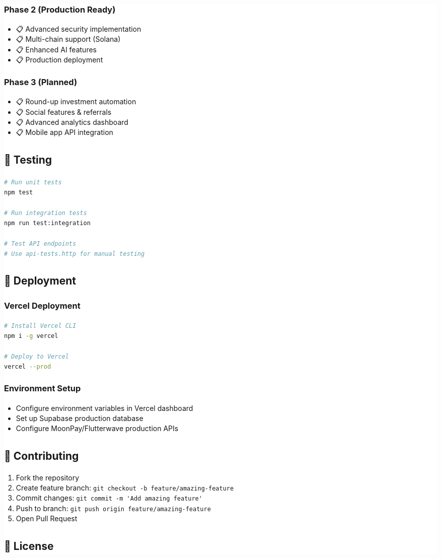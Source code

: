 ### Phase 2 (Production Ready)
- 📋 Advanced security implementation
- 📋 Multi-chain support (Solana)
- 📋 Enhanced AI features
- 📋 Production deployment

### Phase 3 (Planned)
- 📋 Round-up investment automation
- 📋 Social features & referrals
- 📋 Advanced analytics dashboard
- 📋 Mobile app API integration

## 🧪 Testing

```bash
# Run unit tests
npm test

# Run integration tests
npm run test:integration

# Test API endpoints
# Use api-tests.http for manual testing
```

## 🚀 Deployment

### Vercel Deployment
```bash
# Install Vercel CLI
npm i -g vercel

# Deploy to Vercel
vercel --prod
```

### Environment Setup
- Configure environment variables in Vercel dashboard
- Set up Supabase production database
- Configure MoonPay/Flutterwave production APIs

## 🤝 Contributing

1. Fork the repository
2. Create feature branch: `git checkout -b feature/amazing-feature`
3. Commit changes: `git commit -m 'Add amazing feature'`
4. Push to branch: `git push origin feature/amazing-feature`
5. Open Pull Request

## 📝 License
